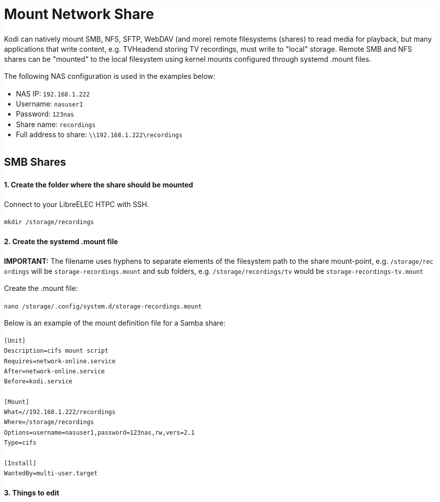 # Mount Network Share

Kodi can natively mount SMB, NFS, SFTP, WebDAV (and more) remote filesystems (shares) to read media for playback, but many applications that write content, e.g. TVHeadend storing TV recordings, must write to "local" storage. Remote SMB and NFS shares can be "mounted" to the local filesystem using kernel mounts configured through systemd .mount files.

The following NAS configuration is used in the examples below:

* NAS IP: `192.168.1.222`
* Username: `nasuser1`
* Password: `123nas`
* Share name: `recordings`
* Full address to share: `\\192.168.1.222\recordings`

## SMB Shares

#### 1. Create the folder where the share should be mounted

Connect to your LibreELEC HTPC with SSH.

`mkdir /storage/recordings`

#### 2. Create the systemd .mount file

**IMPORTANT:** The filename uses hyphens to separate elements of the filesystem path to the share mount-point, e.g. `/storage/recordings` will be `storage-recordings.mount` and sub folders, e.g. `/storage/recordings/tv` would be `storage-recordings-tv.mount`

Create the .mount file:

`nano /storage/.config/system.d/storage-recordings.mount`

Below is an example of the mount definition file for a Samba share:

```
[Unit]
Description=cifs mount script
Requires=network-online.service
After=network-online.service
Before=kodi.service

[Mount]
What=//192.168.1.222/recordings
Where=/storage/recordings
Options=username=nasuser1,password=123nas,rw,vers=2.1
Type=cifs

[Install]
WantedBy=multi-user.target
```

#### 3. Things to edit
